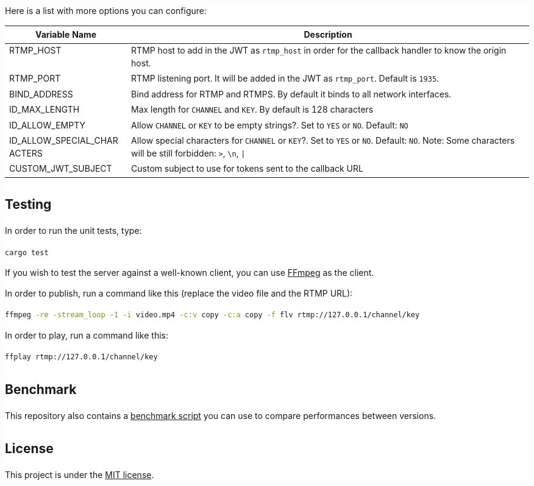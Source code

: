 Here is a list with more options you can configure:

| Variable Name               | Description                                                                                                                                           |
| --------------------------- | ----------------------------------------------------------------------------------------------------------------------------------------------------- |
| RTMP_HOST                   | RTMP host to add in the JWT as `rtmp_host` in order for the callback handler to know the origin host.                                                 |
| RTMP_PORT                   | RTMP listening port. It will be added in the JWT as `rtmp_port`. Default is `1935`.                                                                   |
| BIND_ADDRESS                | Bind address for RTMP and RTMPS. By default it binds to all network interfaces.                                                                       |
| ID_MAX_LENGTH               | Max length for `CHANNEL` and `KEY`. By default is 128 characters                                                                                      |
| ID_ALLOW_EMPTY              | Allow `CHANNEL` or `KEY` to be empty strings?. Set to `YES` or `NO`. Default: `NO`                                                                    |
| ID_ALLOW_SPECIAL_CHARACTERS | Allow special characters for `CHANNEL` or `KEY`?. Set to `YES` or `NO`. Default: `NO`. Note: Some characters will be still forbidden: `>`, `\n`, `\|` |
| CUSTOM_JWT_SUBJECT          | Custom subject to use for tokens sent to the callback URL                                                                                             |

## Testing

In order to run the unit tests, type:

```sh
cargo test
```

If you wish to test the server against a well-known client, you can use [FFmpeg](https://www.ffmpeg.org/) as the client.

In order to publish, run a command like this (replace the video file and the RTMP URL):

```sh
ffmpeg -re -stream_loop -1 -i video.mp4 -c:v copy -c:a copy -f flv rtmp://127.0.0.1/channel/key
```

In order to play, run a command like this:

```sh
ffplay rtmp://127.0.0.1/channel/key
```

## Benchmark

This repository also contains a [benchmark script](./benchmark) you can use to compare performances between versions.

## License

This project is under the [MIT license](./LICENSE).
